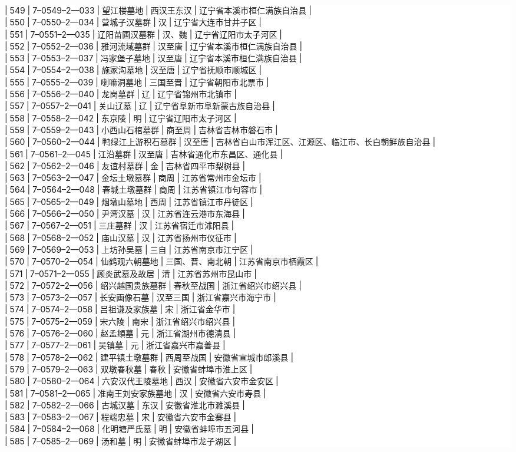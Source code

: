 | 549 | 7–0549–2—033 | 望江楼墓地 | 西汉王东汉 | 辽宁省本溪市桓仁满族自治县 |  
| 550 | 7–0550–2—034 | 营城子汉墓群 | 汉 | 辽宁省大连市甘井子区 |  
| 551 | 7–0551–2—035 | 辽阳苗圃汉墓群 | 汉、魏 | 辽宁省辽阳市太子河区 |  
| 552 | 7–0552–2—036 | 雅河流域墓群 | 汉至唐 | 辽宁省本溪市桓仁满族自治县 |  
| 553 | 7–0553–2—037 | 冯家堡子墓地 | 汉至唐 | 辽宁省本溪市桓仁满族自治县 |  
| 554 | 7–0554–2—038 | 施家沟墓地 | 汉至唐 | 辽宁省抚顺市顺城区 |  
| 555 | 7–0555–2—039 | 喇嘛洞墓地 | 三国至晋 | 辽宁省朝阳市北票市 |  
| 556 | 7–0556–2—040 | 龙岗墓群 | 辽 | 辽宁省锦州市北镇市 |  
| 557 | 7–0557–2—041 | 关山辽墓 | 辽 | 辽宁省阜新市阜新蒙古族自治县 |  
| 558 | 7–0558–2—042 | 东京陵 | 明 | 辽宁省辽阳市太子河区 |  
| 559 | 7–0559–2—043 | 小西山石棺墓群 | 商至周 | 吉林省吉林市磐石市 |  
| 560 | 7–0560–2—044 | 鸭绿江上游积石墓群 | 汉至唐 | 吉林省白山市浑江区、江源区、临江市、长白朝鲜族自治县 |  
| 561 | 7–0561–2—045 | 江沿墓群 | 汉至唐 | 吉林省通化市东昌区、通化县 |  
| 562 | 7–0562–2—046 | 友谊村墓群 | 金 | 吉林省四平市梨树县 |  
| 563 | 7–0563–2—047 | 金坛土墩墓群 | 商周 | 江苏省常州市金坛市 |  
| 564 | 7–0564–2—048 | 春城土墩墓群 | 商周 | 江苏省镇江市句容市 |  
| 565 | 7–0565–2—049 | 烟墩山墓地 | 西周 | 江苏省镇江市丹徒区 |  
| 566 | 7–0566–2—050 | 尹湾汉墓 | 汉 | 江苏省连云港市东海县 |  
| 567 | 7–0567–2—051 | 三庄墓群 | 汉 | 江苏省宿迁市沭阳县 |  
| 568 | 7–0568–2—052 | 庙山汉墓 | 汉 | 江苏省扬州市仪征市 |  
| 569 | 7–0569–2—053 | 上坊孙吴墓 | 三自 | 江苏省南京市江宁区 |  
| 570 | 7–0570–2—054 | 仙鹤观六朝墓地 | 三国、晋、南北朝 | 江苏省南京市栖霞区 |  
| 571 | 7–0571–2—055 | 顾炎武墓及故居 | 清 | 江苏省苏州市昆山市 |  
| 572 | 7–0572–2—056 | 绍兴越国贵族墓群 | 春秋至战国 | 浙江省绍兴市绍兴县 |  
| 573 | 7–0573–2—057 | 长安画像石墓 | 汉至三国 | 浙江省嘉兴市海宁市 |  
| 574 | 7–0574–2—058 | 吕祖谦及家族墓 | 宋 | 浙江省金华市 |  
| 575 | 7–0575–2—059 | 宋六陵 | 南宋 | 浙江省绍兴市绍兴县 |  
| 576 | 7–0576–2—060 | 赵孟頫墓 | 元 | 浙江省湖州市德清县 |  
| 577 | 7–0577–2—061 | 吴镇墓 | 元 | 浙江省嘉兴市嘉善县 |  
| 578 | 7–0578–2—062 | 建平镇土墩墓群 | 西周至战国 | 安徽省宣城市郎溪县 |  
| 579 | 7–0579–2—063 | 双墩春秋墓 | 春秋 | 安徽省蚌埠市淮上区 |  
| 580 | 7–0580–2—064 | 六安汉代王陵墓地 | 西汉 | 安徽省六安市金安区 |  
| 581 | 7–0581–2—065 | 准南王刘安家族墓地 | 汉 | 安徽省六安市寿县 |  
| 582 | 7–0582–2—066 | 古城汉墓 | 东汉 | 安徽省淮北市濉溪县 |  
| 583 | 7–0583–2—067 | 程端忠墓 | 宋 | 安徽省六安市金寨县 |  
| 584 | 7–0584–2—068 | 化明塘严氏墓 | 明 | 安徽省蚌埠市五河县 |  
| 585 | 7–0585–2—069 | 汤和墓 | 明 | 安徽省蚌埠市龙子湖区 |  